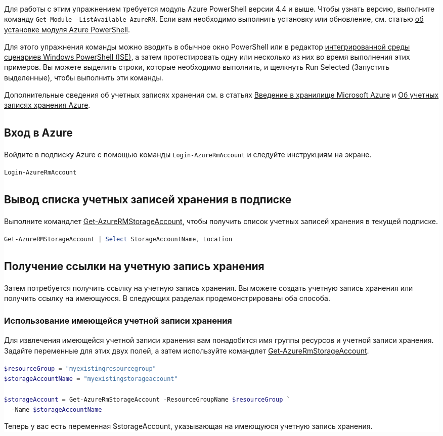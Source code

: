 Для работы с этим упражнением требуется модуль Azure PowerShell версии 4.4 и выше. Чтобы узнать версию, выполните команду `Get-Module -ListAvailable AzureRM`. Если вам необходимо выполнить установку или обновление, см. статью [об установке модуля Azure PowerShell](/powershell/azure/install-azurerm-ps). 

Для этого упражнения команды можно вводить в обычное окно PowerShell или в редактор [интегрированной среды сценариев Windows PowerShell (ISE)](/powershell/scripting/getting-started/fundamental/windows-powershell-integrated-scripting-environment--ise-), а затем протестировать одну или несколько из них во время выполнения этих примеров. Вы можете выделить строки, которые необходимо выполнить, и щелкнуть Run Selected (Запустить выделенные), чтобы выполнить эти команды.

Дополнительные сведения об учетных записях хранения см. в статьях [Введение в хранилище Microsoft Azure](storage-introduction.md) и [Об учетных записях хранения Azure](storage-create-storage-account.md).

## <a name="log-in-to-azure"></a>Вход в Azure

Войдите в подписку Azure с помощью команды `Login-AzureRmAccount` и следуйте инструкциям на экране.

```powershell
Login-AzureRmAccount
```

## <a name="list-the-storage-accounts-in-the-subscription"></a>Вывод списка учетных записей хранения в подписке

Выполните командлет [Get-AzureRMStorageAccount](/powershell/module/azurerm.resources/get-azurermstorageaccount), чтобы получить список учетных записей хранения в текущей подписке. 

```powershell
Get-AzureRMStorageAccount | Select StorageAccountName, Location
```

## <a name="get-a-reference-to-a-storage-account"></a>Получение ссылки на учетную запись хранения

Затем потребуется получить ссылку на учетную запись хранения. Вы можете создать учетную запись хранения или получить ссылку на имеющуюся. В следующих разделах продемонстрированы оба способа. 

### <a name="use-an-existing-storage-account"></a>Использование имеющейся учетной записи хранения 

Для извлечения имеющейся учетной записи хранения вам понадобится имя группы ресурсов и учетной записи хранения. Задайте переменные для этих двух полей, а затем используйте командлет [Get-AzureRmStorageAccount](/powershell/module/azurerm.storage/Get-AzureRmStorageAccount). 

```powershell
$resourceGroup = "myexistingresourcegroup"
$storageAccountName = "myexistingstorageaccount"

$storageAccount = Get-AzureRmStorageAccount -ResourceGroupName $resourceGroup `
  -Name $storageAccountName 
```

Теперь у вас есть переменная $storageAccount, указывающая на имеющуюся учетную запись хранения.
